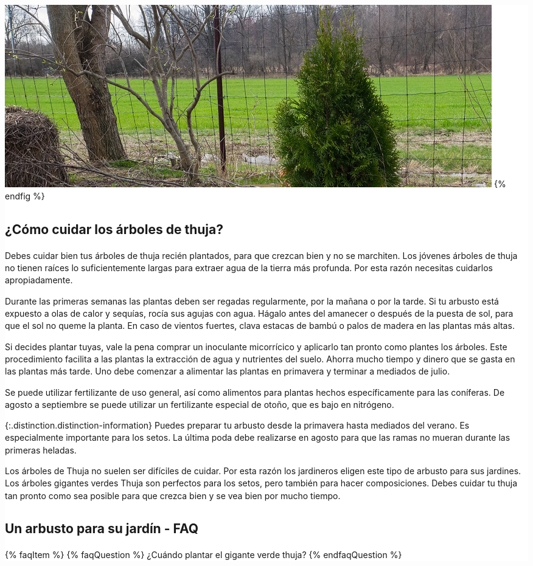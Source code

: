 ![How far apart to plant thuja trees?](/uploads/thuja-tree-how-to-plant-shrub.jpg "How far apart to plant thuja trees?")
{% endfig %}

## ¿Cómo cuidar los árboles de thuja?

Debes cuidar bien tus árboles de thuja recién plantados, para que crezcan bien y no se marchiten. Los jóvenes árboles de thuja no tienen raíces lo suficientemente largas para extraer agua de la tierra más profunda. Por esta razón necesitas cuidarlos apropiadamente.

Durante las primeras semanas las plantas deben ser regadas regularmente, por la mañana o por la tarde. Si tu arbusto está expuesto a olas de calor y sequías, rocía sus agujas con agua. Hágalo antes del amanecer o después de la puesta de sol, para que el sol no queme la planta. En caso de vientos fuertes, clava estacas de bambú o palos de madera en las plantas más altas.

Si decides plantar tuyas, vale la pena comprar un inoculante micorrícico y aplicarlo tan pronto como plantes los árboles. Este procedimiento facilita a las plantas la extracción de agua y nutrientes del suelo. Ahorra mucho tiempo y dinero que se gasta en las plantas más tarde. Uno debe comenzar a alimentar las plantas en primavera y terminar a mediados de julio.

Se puede utilizar fertilizante de uso general, así como alimentos para plantas hechos específicamente para las coníferas. De agosto a septiembre se puede utilizar un fertilizante especial de otoño, que es bajo en nitrógeno.

{:.distinction.distinction-information}
Puedes preparar tu arbusto desde la primavera hasta mediados del verano. Es especialmente importante para los setos. La última poda debe realizarse en agosto para que las ramas no mueran durante las primeras heladas.

Los árboles de Thuja no suelen ser difíciles de cuidar. Por esta razón los jardineros eligen este tipo de arbusto para sus jardines. Los árboles gigantes verdes Thuja son perfectos para los setos, pero también para hacer composiciones. Debes cuidar tu thuja tan pronto como sea posible para que crezca bien y se vea bien por mucho tiempo.

## Un arbusto para su jardín - FAQ

{% faqItem %}
{% faqQuestion %}
¿Cuándo plantar el gigante verde thuja?
{% endfaqQuestion %}
